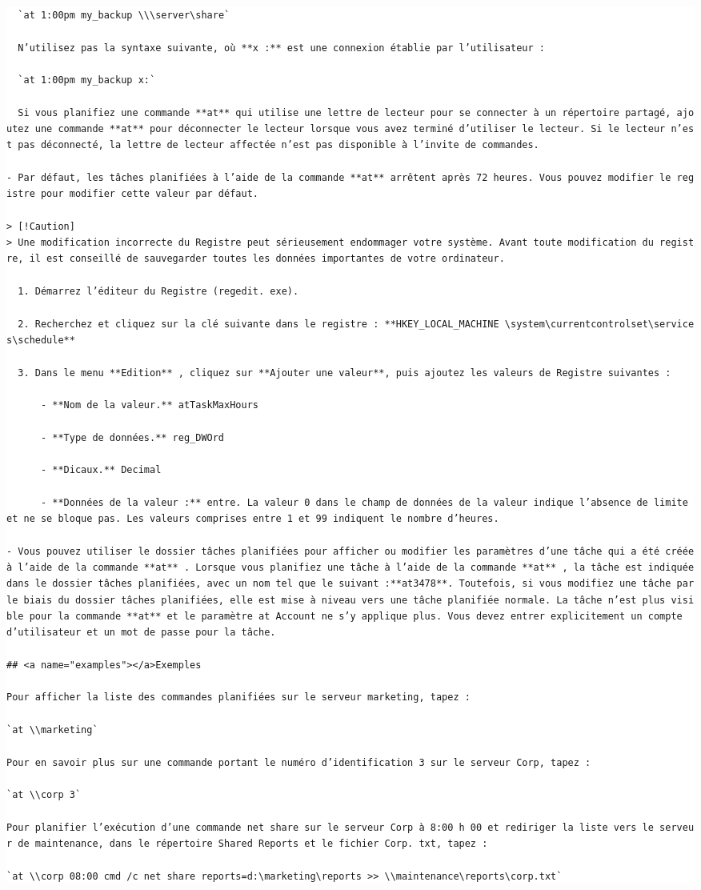   ```
    `at 1:00pm my_backup \\\server\share`  

    N’utilisez pas la syntaxe suivante, où **x :** est une connexion établie par l’utilisateur :  

    `at 1:00pm my_backup x:`  

    Si vous planifiez une commande **at** qui utilise une lettre de lecteur pour se connecter à un répertoire partagé, ajoutez une commande **at** pour déconnecter le lecteur lorsque vous avez terminé d’utiliser le lecteur. Si le lecteur n’est pas déconnecté, la lettre de lecteur affectée n’est pas disponible à l’invite de commandes.

- Par défaut, les tâches planifiées à l’aide de la commande **at** arrêtent après 72 heures. Vous pouvez modifier le registre pour modifier cette valeur par défaut.

> [!Caution]
> Une modification incorrecte du Registre peut sérieusement endommager votre système. Avant toute modification du registre, il est conseillé de sauvegarder toutes les données importantes de votre ordinateur.

    1. Démarrez l’éditeur du Registre (regedit. exe).

    2. Recherchez et cliquez sur la clé suivante dans le registre : **HKEY_LOCAL_MACHINE \system\currentcontrolset\services\schedule**

    3. Dans le menu **Edition** , cliquez sur **Ajouter une valeur**, puis ajoutez les valeurs de Registre suivantes :

        - **Nom de la valeur.** atTaskMaxHours

        - **Type de données.** reg_DWOrd 

        - **Dicaux.** Decimal

        - **Données de la valeur :** entre. La valeur 0 dans le champ de données de la valeur indique l’absence de limite et ne se bloque pas. Les valeurs comprises entre 1 et 99 indiquent le nombre d’heures.

- Vous pouvez utiliser le dossier tâches planifiées pour afficher ou modifier les paramètres d’une tâche qui a été créée à l’aide de la commande **at** . Lorsque vous planifiez une tâche à l’aide de la commande **at** , la tâche est indiquée dans le dossier tâches planifiées, avec un nom tel que le suivant :**at3478**. Toutefois, si vous modifiez une tâche par le biais du dossier tâches planifiées, elle est mise à niveau vers une tâche planifiée normale. La tâche n’est plus visible pour la commande **at** et le paramètre at Account ne s’y applique plus. Vous devez entrer explicitement un compte d’utilisateur et un mot de passe pour la tâche.

## <a name="examples"></a>Exemples

Pour afficher la liste des commandes planifiées sur le serveur marketing, tapez :

`at \\marketing`

Pour en savoir plus sur une commande portant le numéro d’identification 3 sur le serveur Corp, tapez :

`at \\corp 3`

Pour planifier l’exécution d’une commande net share sur le serveur Corp à 8:00 h 00 et rediriger la liste vers le serveur de maintenance, dans le répertoire Shared Reports et le fichier Corp. txt, tapez :

`at \\corp 08:00 cmd /c net share reports=d:\marketing\reports >> \\maintenance\reports\corp.txt`

  ```